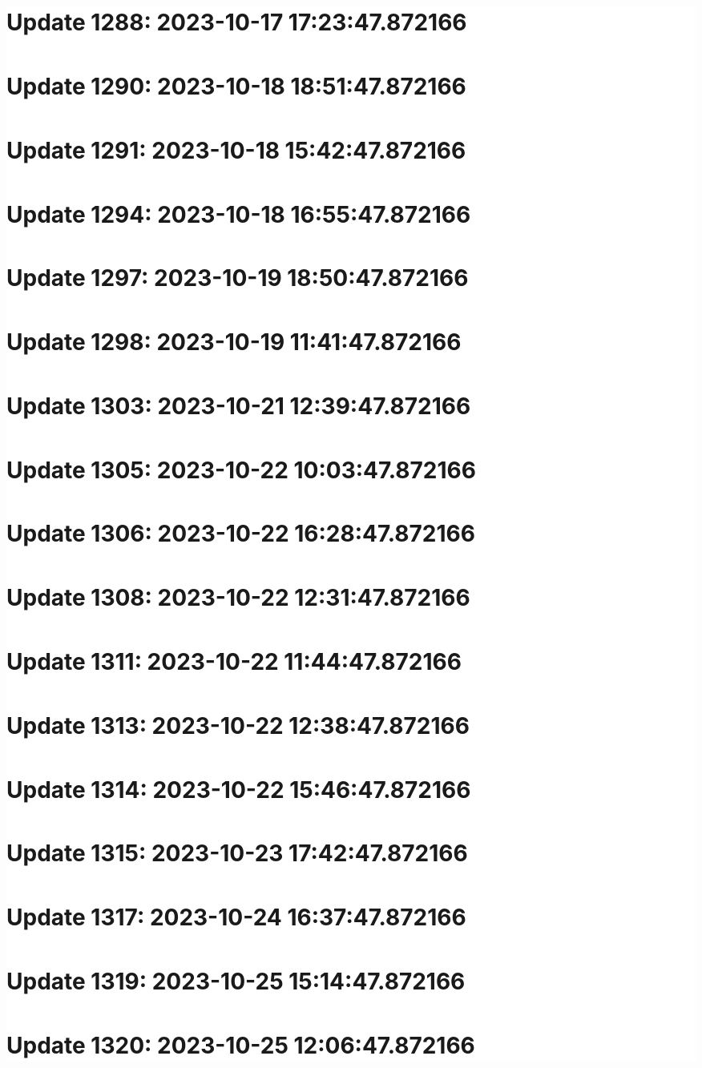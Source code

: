 # Update 1288: 2023-10-17 17:23:47.872166

# Update 1290: 2023-10-18 18:51:47.872166

# Update 1291: 2023-10-18 15:42:47.872166

# Update 1294: 2023-10-18 16:55:47.872166

# Update 1297: 2023-10-19 18:50:47.872166

# Update 1298: 2023-10-19 11:41:47.872166

# Update 1303: 2023-10-21 12:39:47.872166

# Update 1305: 2023-10-22 10:03:47.872166

# Update 1306: 2023-10-22 16:28:47.872166

# Update 1308: 2023-10-22 12:31:47.872166

# Update 1311: 2023-10-22 11:44:47.872166

# Update 1313: 2023-10-22 12:38:47.872166

# Update 1314: 2023-10-22 15:46:47.872166

# Update 1315: 2023-10-23 17:42:47.872166

# Update 1317: 2023-10-24 16:37:47.872166

# Update 1319: 2023-10-25 15:14:47.872166

# Update 1320: 2023-10-25 12:06:47.872166
